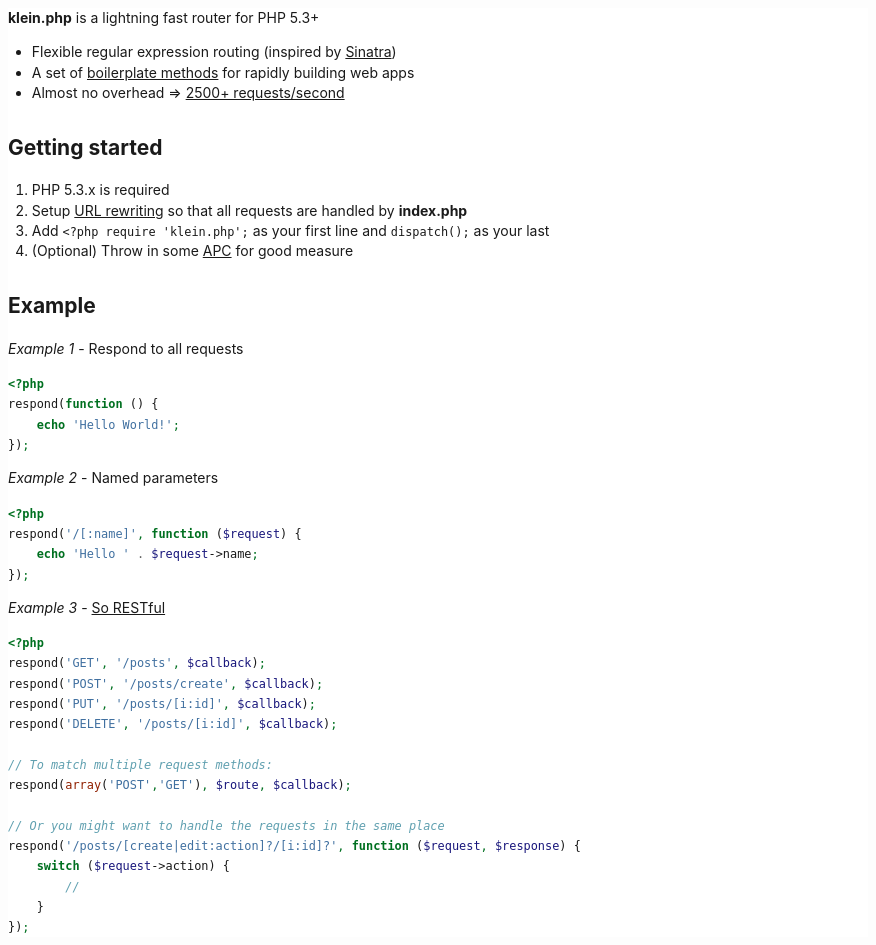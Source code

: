 **klein.php** is a lightning fast router for PHP 5.3+

* Flexible regular expression routing (inspired by [Sinatra](http://www.sinatrarb.com/))
* A set of [boilerplate methods](https://github.com/chriso/klein.php/wiki/API) for rapidly building web apps
* Almost no overhead => [2500+ requests/second](https://gist.github.com/878833)

## Getting started

1. PHP 5.3.x is required
2. Setup [URL rewriting](https://gist.github.com/874000) so that all requests are handled by **index.php**
3. Add `<?php require 'klein.php';` as your first line and `dispatch();` as your last
4. (Optional) Throw in some [APC](http://pecl.php.net/package/APC) for good measure

## Example

*Example 1* - Respond to all requests

```php
<?php
respond(function () {
    echo 'Hello World!';
});
```

*Example 2* - Named parameters

```php
<?php
respond('/[:name]', function ($request) {
    echo 'Hello ' . $request->name;
});
```

*Example 3* - [So RESTful](http://bit.ly/g93B1s)

```php
<?php
respond('GET', '/posts', $callback);
respond('POST', '/posts/create', $callback);
respond('PUT', '/posts/[i:id]', $callback);
respond('DELETE', '/posts/[i:id]', $callback);

// To match multiple request methods:
respond(array('POST','GET'), $route, $callback);

// Or you might want to handle the requests in the same place
respond('/posts/[create|edit:action]?/[i:id]?', function ($request, $response) {
    switch ($request->action) {
        //
    }
});
```
